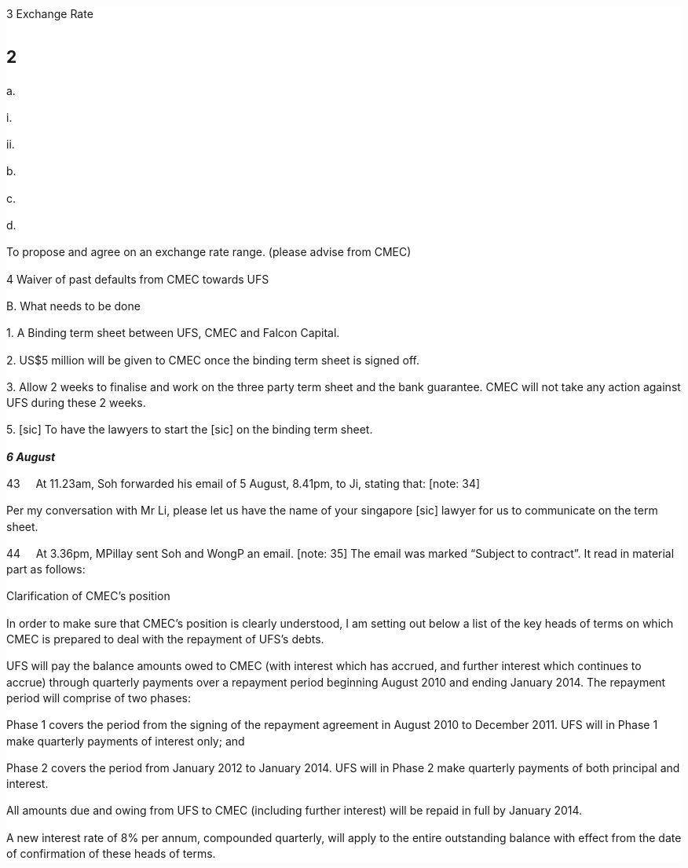  3 Exchange Rate 


## 2 

 a. 

 i. 

 ii. 

 b. 

 c. 

 d. 

 To propose and agree on an exchange rate range. (please advise from CMEC) 

 4 Waiver of past defaults from CMEC towards UFS 

 B. What needs to be done 

1\. A Binding term sheet between UFS, CMEC and Falcon Capital. 

2\. US$5 million will be given to CMEC once the binding term sheet is signed off. 

3\. Allow 2 weeks to finalise and work on the three party term sheet and the bank guarantee. CMEC will not take any action against UFS during these 2 weeks. 

5\. [sic] To have the lawyers to start the [sic] on the binding term sheet. 

**_6 August_** 

43     At 11.23am, Soh forwarded his email of 5 August, 8.41pm, to Ji, stating that: [note: 34] 

 Per my conversation with Mr Li, please let us have the name of your singapore [sic] lawyer for us to communicate on the term sheet. 

44     At 3.36pm, MPillay sent Soh and WongP an email. [note: 35] The email was marked “Subject to contract”. It read in material part as follows: 

 Clarification of CMEC’s position 

 In order to make sure that CMEC’s position is clearly understood, I am setting out below a list of the key heads of terms on which CMEC is prepared to deal with the repayment of UFS’s debts. 

 UFS will pay the balance amounts owed to CMEC (with interest which has accrued, and further interest which continues to accrue) through quarterly payments over a repayment period beginning August 2010 and ending January 2014. The repayment period will comprise of two phases: 

 Phase 1 covers the period from the signing of the repayment agreement in August 2010 to December 2011. UFS will in Phase 1 make quarterly payments of interest only; and 

 Phase 2 covers the period from January 2012 to January 2014. UFS will in Phase 2 make quarterly payments of both principal and interest. 

 All amounts due and owing from UFS to CMEC (including further interest) will be repaid in full by January 2014. 

 A new interest rate of 8% per annum, compounded quarterly, will apply to the entire outstanding balance with effect from the date of confirmation of these heads of terms. 

